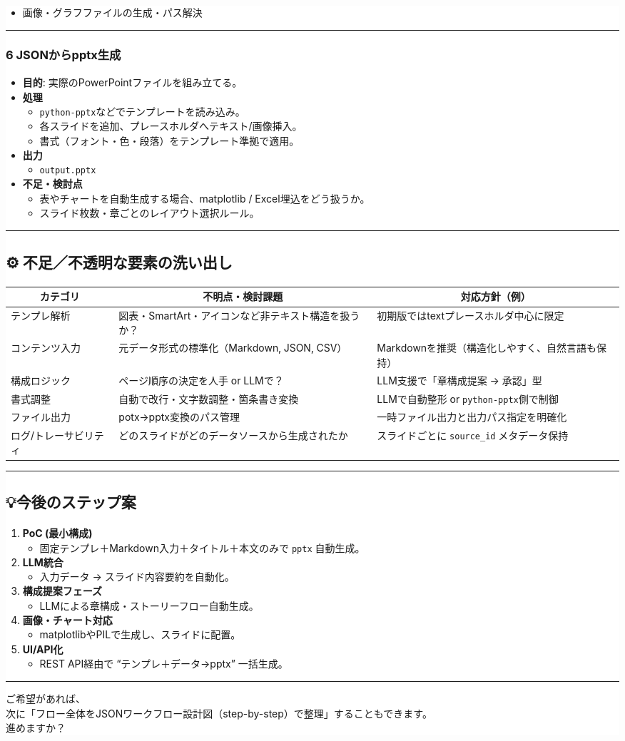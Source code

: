   - 画像・グラフファイルの生成・パス解決

---

### 6 JSONからpptx生成
- **目的**: 実際のPowerPointファイルを組み立てる。
- **処理**
  - `python-pptx`などでテンプレートを読み込み。
  - 各スライドを追加、プレースホルダへテキスト/画像挿入。
  - 書式（フォント・色・段落）をテンプレート準拠で適用。
- **出力**
  - `output.pptx`
- **不足・検討点**
  - 表やチャートを自動生成する場合、matplotlib / Excel埋込をどう扱うか。
  - スライド枚数・章ごとのレイアウト選択ルール。

---

## ⚙️ 不足／不透明な要素の洗い出し

| カテゴリ | 不明点・検討課題 | 対応方針（例） |
|-----------|----------------|----------------|
| テンプレ解析 | 図表・SmartArt・アイコンなど非テキスト構造を扱うか？ | 初期版ではtextプレースホルダ中心に限定 |
| コンテンツ入力 | 元データ形式の標準化（Markdown, JSON, CSV） | Markdownを推奨（構造化しやすく、自然言語も保持） |
| 構成ロジック | ページ順序の決定を人手 or LLMで？ | LLM支援で「章構成提案 → 承認」型 |
| 書式調整 | 自動で改行・文字数調整・箇条書き変換 | LLMで自動整形 or `python-pptx`側で制御 |
| ファイル出力 | potx→pptx変換のパス管理 | 一時ファイル出力と出力パス指定を明確化 |
| ログ/トレーサビリティ | どのスライドがどのデータソースから生成されたか | スライドごとに `source_id` メタデータ保持 |

---

## 💡今後のステップ案
1. **PoC (最小構成)**  
   - 固定テンプレ＋Markdown入力＋タイトル＋本文のみで `pptx` 自動生成。  
2. **LLM統合**  
   - 入力データ → スライド内容要約を自動化。  
3. **構成提案フェーズ**  
   - LLMによる章構成・ストーリーフロー自動生成。  
4. **画像・チャート対応**  
   - matplotlibやPILで生成し、スライドに配置。  
5. **UI/API化**  
   - REST API経由で “テンプレ＋データ→pptx” 一括生成。

---

ご希望があれば、  
次に「フロー全体をJSONワークフロー設計図（step-by-step）で整理」することもできます。  
進めますか？

